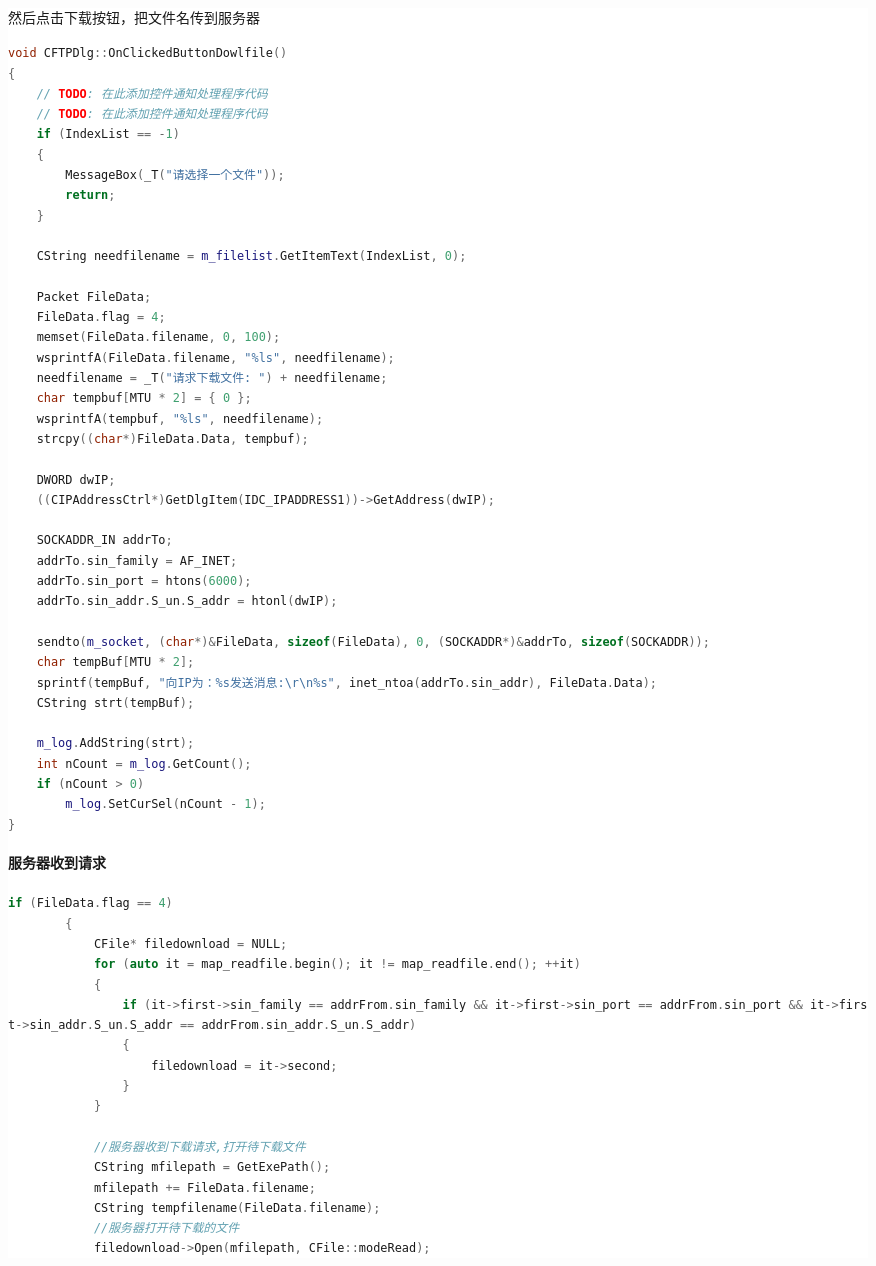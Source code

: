 然后点击下载按钮，把文件名传到服务器

```c++
void CFTPDlg::OnClickedButtonDowlfile()
{
	// TODO: 在此添加控件通知处理程序代码
	// TODO: 在此添加控件通知处理程序代码
	if (IndexList == -1)
	{
		MessageBox(_T("请选择一个文件"));
		return;
	}

	CString needfilename = m_filelist.GetItemText(IndexList, 0);

	Packet FileData;
	FileData.flag = 4;
	memset(FileData.filename, 0, 100);
	wsprintfA(FileData.filename, "%ls", needfilename);
	needfilename = _T("请求下载文件: ") + needfilename;
	char tempbuf[MTU * 2] = { 0 };
	wsprintfA(tempbuf, "%ls", needfilename);
	strcpy((char*)FileData.Data, tempbuf);

	DWORD dwIP;
	((CIPAddressCtrl*)GetDlgItem(IDC_IPADDRESS1))->GetAddress(dwIP);

	SOCKADDR_IN addrTo;
	addrTo.sin_family = AF_INET;
	addrTo.sin_port = htons(6000);
	addrTo.sin_addr.S_un.S_addr = htonl(dwIP);

	sendto(m_socket, (char*)&FileData, sizeof(FileData), 0, (SOCKADDR*)&addrTo, sizeof(SOCKADDR));
	char tempBuf[MTU * 2];
	sprintf(tempBuf, "向IP为：%s发送消息:\r\n%s", inet_ntoa(addrTo.sin_addr), FileData.Data);
	CString strt(tempBuf);

	m_log.AddString(strt);
	int nCount = m_log.GetCount();
	if (nCount > 0)
		m_log.SetCurSel(nCount - 1);
}
```

#### 服务器收到请求

```c++
if (FileData.flag == 4)
		{
			CFile* filedownload = NULL;
			for (auto it = map_readfile.begin(); it != map_readfile.end(); ++it)
			{
				if (it->first->sin_family == addrFrom.sin_family && it->first->sin_port == addrFrom.sin_port && it->first->sin_addr.S_un.S_addr == addrFrom.sin_addr.S_un.S_addr)
				{
					filedownload = it->second;
				}
			}

			//服务器收到下载请求,打开待下载文件
			CString mfilepath = GetExePath();
			mfilepath += FileData.filename;
			CString tempfilename(FileData.filename);
			//服务器打开待下载的文件
			filedownload->Open(mfilepath, CFile::modeRead);
```